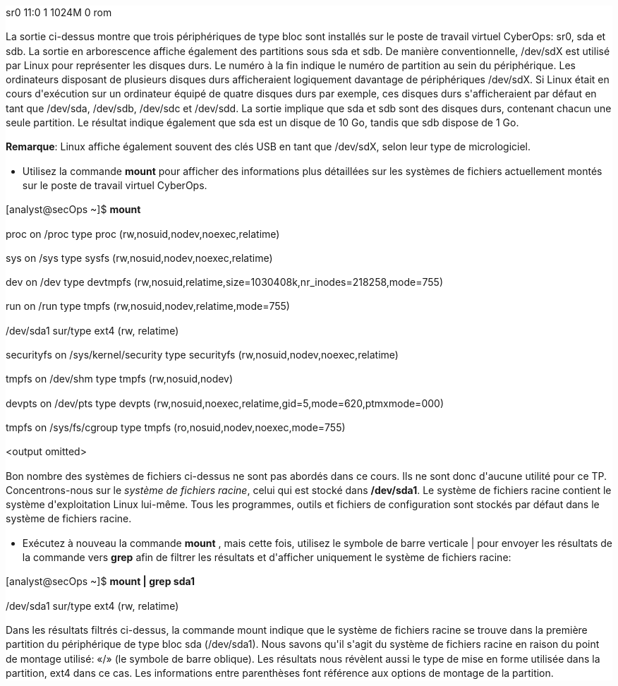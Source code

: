 sr0 11:0 1 1024M 0 rom

La sortie ci-dessus montre que trois périphériques de type bloc sont installés sur le poste de travail virtuel CyberOps: sr0, sda et sdb. La sortie en arborescence affiche également des partitions sous sda et sdb. De manière conventionnelle, /dev/sdX est utilisé par Linux pour représenter les disques durs. Le numéro à la fin indique le numéro de partition au sein du périphérique. Les ordinateurs disposant de plusieurs disques durs afficheraient logiquement davantage de périphériques /dev/sdX. Si Linux était en cours d'exécution sur un ordinateur équipé de quatre disques durs par exemple, ces disques durs s'afficheraient par défaut en tant que /dev/sda, /dev/sdb, /dev/sdc et /dev/sdd. La sortie implique que sda et sdb sont des disques durs, contenant chacun une seule partition. Le résultat indique également que sda est un disque de 10 Go, tandis que sdb dispose de 1 Go.

**Remarque**: Linux affiche également souvent des clés USB en tant que /dev/sdX, selon leur type de micrologiciel.

- Utilisez la commande **mount** pour afficher des informations plus détaillées sur les systèmes de fichiers actuellement montés sur le poste de travail virtuel CyberOps.

\[analyst@secOps ~\]\$ **mount**

proc on /proc type proc (rw,nosuid,nodev,noexec,relatime)

sys on /sys type sysfs (rw,nosuid,nodev,noexec,relatime)

dev on /dev type devtmpfs (rw,nosuid,relatime,size=1030408k,nr_inodes=218258,mode=755)

run on /run type tmpfs (rw,nosuid,nodev,relatime,mode=755)

/dev/sda1 sur/type ext4 (rw, relatime)

securityfs on /sys/kernel/security type securityfs (rw,nosuid,nodev,noexec,relatime)

tmpfs on /dev/shm type tmpfs (rw,nosuid,nodev)

devpts on /dev/pts type devpts (rw,nosuid,noexec,relatime,gid=5,mode=620,ptmxmode=000)

tmpfs on /sys/fs/cgroup type tmpfs (ro,nosuid,nodev,noexec,mode=755)

\<output omitted\>

Bon nombre des systèmes de fichiers ci-dessus ne sont pas abordés dans ce cours. Ils ne sont donc d'aucune utilité pour ce TP. Concentrons-nous sur le *système de fichiers racine*, celui qui est stocké dans **/dev/sda1**. Le système de fichiers racine contient le système d'exploitation Linux lui-même. Tous les programmes, outils et fichiers de configuration sont stockés par défaut dans le système de fichiers racine.

- Exécutez à nouveau la commande **mount** , mais cette fois, utilisez le symbole de barre verticale \| pour envoyer les résultats de la commande vers **grep** afin de filtrer les résultats et d'afficher uniquement le système de fichiers racine:

\[analyst@secOps ~\]\$ **mount \| grep sda1**

/dev/sda1 sur/type ext4 (rw, relatime)

Dans les résultats filtrés ci-dessus, la commande mount indique que le système de fichiers racine se trouve dans la première partition du périphérique de type bloc sda (/dev/sda1). Nous savons qu'il s'agit du système de fichiers racine en raison du point de montage utilisé: «/» (le symbole de barre oblique). Les résultats nous révèlent aussi le type de mise en forme utilisée dans la partition, ext4 dans ce cas. Les informations entre parenthèses font référence aux options de montage de la partition.
